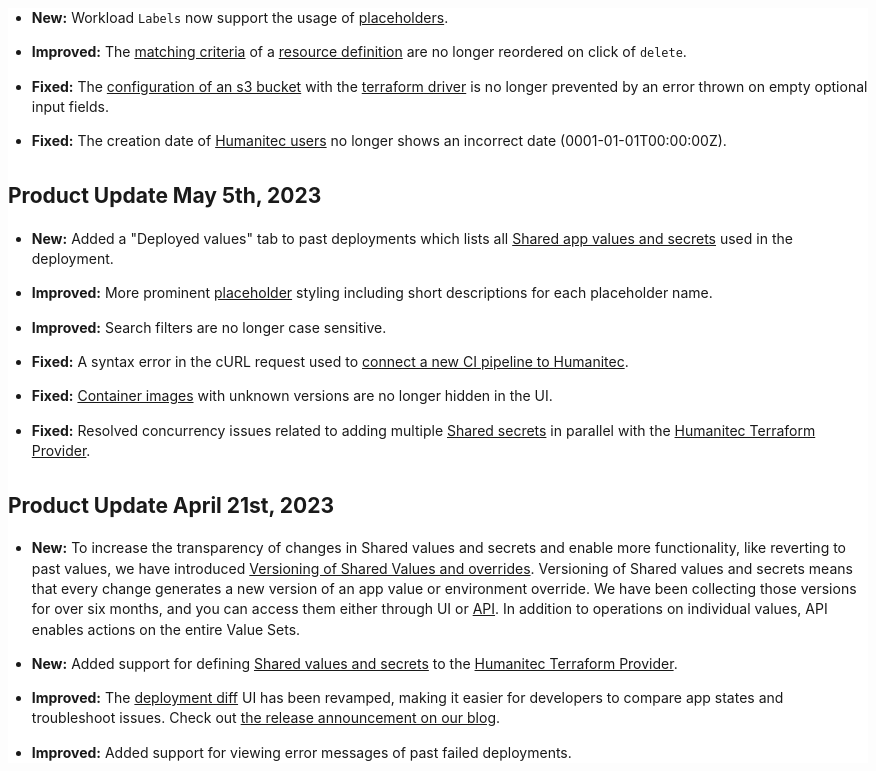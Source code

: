 - **New:** Workload `Labels` now support the usage of [placeholders](https://developer.humanitec.com/platform-orchestrator/working-with/environments/placeholders).

- **Improved:** The [matching criteria](https://developer.humanitec.com/platform-orchestrator/concepts/resources/matching/) of a [resource definition](https://developer.humanitec.com/platform-orchestrator/concepts/resources/definitions/) are no longer reordered on click of `delete`.

- **Fixed:** The [configuration of an s3 bucket](https://developer.humanitec.com/platform-orchestrator/working-with/blob-storage/manage-blob-storage/#amazon-s3) with the [terraform driver](https://developer.humanitec.com/drivers/built-in-drivers/generic-terraform/) is no longer prevented by an error thrown on empty optional input fields.

- **Fixed:** The creation date of [Humanitec users](https://api-docs.humanitec.com/#tag/UserRole) no longer shows an incorrect date (0001-01-01T00:00:00Z).

## Product Update May 5th, 2023 

- **New:** Added a "Deployed values" tab to past deployments which lists all [Shared app values and secrets](https://developer.humanitec.com/platform-orchestrator/working-with/values/shared) used in the deployment.

- **Improved:** More prominent [placeholder](https://developer.humanitec.com/platform-orchestrator/working-with/environments/placeholders/) styling including short descriptions for each placeholder name. 

- **Improved:** Search filters are no longer case sensitive.

- **Fixed:** A syntax error in the cURL request used to [connect a new CI pipeline to Humanitec](https://developer.humanitec.com/platform-orchestrator/working-with/ci/connect-ci-pipelines/#notify-humanitec).

- **Fixed:** [Container images](https://developer.humanitec.com/platform-orchestrator/working-with/workloads/manage-containers/#create-a-container) with unknown versions are no longer hidden in the UI.

- **Fixed:** Resolved concurrency issues related to adding multiple [Shared secrets](https://registry.terraform.io/providers/humanitec/humanitec/latest/docs/resources/value) in parallel with the [Humanitec Terraform Provider](https://registry.terraform.io/providers/humanitec/humanitec/latest/docs). 

## Product Update April 21st, 2023

- **New:** To increase the transparency of changes in Shared values and secrets and enable more functionality, like reverting to past values, we have introduced [Versioning of Shared Values and overrides](https://docs.humanitec.com/using-humanitec/work-with-shared-values-and-secrets/versioning-of-values-and-secrets). Versioning of Shared values and secrets means that every change generates a new version of an app value or environment override. We have been collecting those versions for over six months, and you can access them either through UI or [API](https://api-docs.humanitec.com/#tag/ValueSetVersion). In addition to operations on individual values, API enables actions on the entire Value Sets.

- **New:** Added support for defining [Shared values and secrets](https://registry.terraform.io/providers/humanitec/humanitec/latest/docs/resources/value) to the [Humanitec Terraform Provider](https://registry.terraform.io/providers/humanitec/humanitec/latest/docs). 

- **Improved:** The [deployment diff](https://docs.humanitec.com/using-humanitec/work-with-environments/deploy-to-environments/diff-deployments) UI has been revamped, making it easier for developers to compare app states and troubleshoot issues. Check out [the release announcement on our blog](https://humanitec.com/blog/spot-the-difference-introducing-humanitecs-improved-deployment-diff).
- **Improved:** Added support for viewing error messages of past failed deployments.
